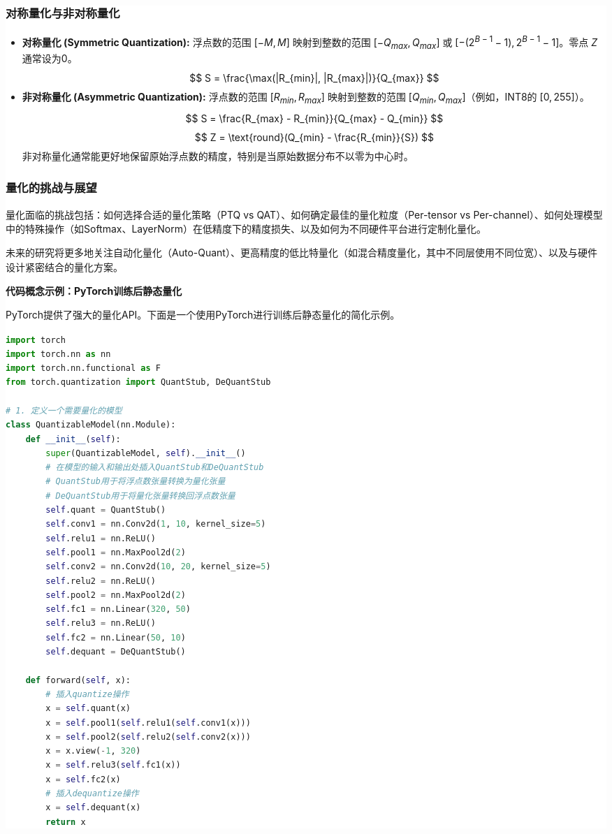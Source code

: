 ### 对称量化与非对称量化

*   **对称量化 (Symmetric Quantization):** 浮点数的范围 $[ -M, M ]$ 映射到整数的范围 $[-Q_{max}, Q_{max}]$ 或 $[-(2^{B-1}-1), 2^{B-1}-1]$。零点 $Z$ 通常设为0。
    $$
    S = \frac{\max(|R_{min}|, |R_{max}|)}{Q_{max}}
    $$
*   **非对称量化 (Asymmetric Quantization):** 浮点数的范围 $[R_{min}, R_{max}]$ 映射到整数的范围 $[Q_{min}, Q_{max}]$（例如，INT8的 $[0, 255]$）。
    $$
    S = \frac{R_{max} - R_{min}}{Q_{max} - Q_{min}}
    $$
    $$
    Z = \text{round}(Q_{min} - \frac{R_{min}}{S})
    $$
    非对称量化通常能更好地保留原始浮点数的精度，特别是当原始数据分布不以零为中心时。

### 量化的挑战与展望

量化面临的挑战包括：如何选择合适的量化策略（PTQ vs QAT）、如何确定最佳的量化粒度（Per-tensor vs Per-channel）、如何处理模型中的特殊操作（如Softmax、LayerNorm）在低精度下的精度损失、以及如何为不同硬件平台进行定制化量化。

未来的研究将更多地关注自动化量化（Auto-Quant）、更高精度的低比特量化（如混合精度量化，其中不同层使用不同位宽）、以及与硬件设计紧密结合的量化方案。

**代码概念示例：PyTorch训练后静态量化**

PyTorch提供了强大的量化API。下面是一个使用PyTorch进行训练后静态量化的简化示例。

```python
import torch
import torch.nn as nn
import torch.nn.functional as F
from torch.quantization import QuantStub, DeQuantStub

# 1. 定义一个需要量化的模型
class QuantizableModel(nn.Module):
    def __init__(self):
        super(QuantizableModel, self).__init__()
        # 在模型的输入和输出处插入QuantStub和DeQuantStub
        # QuantStub用于将浮点数张量转换为量化张量
        # DeQuantStub用于将量化张量转换回浮点数张量
        self.quant = QuantStub()
        self.conv1 = nn.Conv2d(1, 10, kernel_size=5)
        self.relu1 = nn.ReLU()
        self.pool1 = nn.MaxPool2d(2)
        self.conv2 = nn.Conv2d(10, 20, kernel_size=5)
        self.relu2 = nn.ReLU()
        self.pool2 = nn.MaxPool2d(2)
        self.fc1 = nn.Linear(320, 50)
        self.relu3 = nn.ReLU()
        self.fc2 = nn.Linear(50, 10)
        self.dequant = DeQuantStub()

    def forward(self, x):
        # 插入quantize操作
        x = self.quant(x) 
        x = self.pool1(self.relu1(self.conv1(x)))
        x = self.pool2(self.relu2(self.conv2(x)))
        x = x.view(-1, 320)
        x = self.relu3(self.fc1(x))
        x = self.fc2(x)
        # 插入dequantize操作
        x = self.dequant(x)
        return x

```